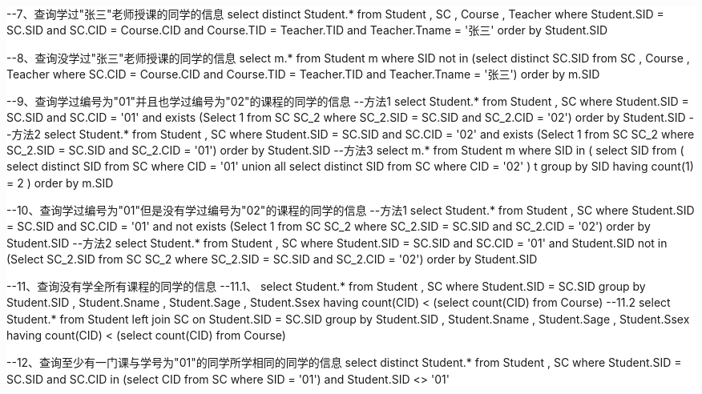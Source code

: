 --7、查询学过"张三"老师授课的同学的信息
select distinct Student.* from Student , SC , Course , Teacher
where Student.SID = SC.SID and SC.CID = Course.CID and Course.TID = Teacher.TID and Teacher.Tname = '张三'
order by Student.SID

--8、查询没学过"张三"老师授课的同学的信息
select m.* from Student m where SID not in (select distinct SC.SID from SC , Course , Teacher where SC.CID = Course.CID and Course.TID = Teacher.TID and Teacher.Tname = '张三') order by m.SID

--9、查询学过编号为"01"并且也学过编号为"02"的课程的同学的信息
--方法1
select Student.* from Student , SC where Student.SID = SC.SID and SC.CID = '01' and exists (Select 1 from SC SC_2 where SC_2.SID = SC.SID and SC_2.CID = '02') order by Student.SID
--方法2
select Student.* from Student , SC where Student.SID = SC.SID and SC.CID = '02' and exists (Select 1 from SC SC_2 where SC_2.SID = SC.SID and SC_2.CID = '01') order by Student.SID
--方法3
select m.* from Student m where SID in
(
  select SID from
  (
    select distinct SID from SC where CID = '01'
    union all
    select distinct SID from SC where CID = '02'
  ) t group by SID having count(1) = 2
)
order by m.SID

--10、查询学过编号为"01"但是没有学过编号为"02"的课程的同学的信息
--方法1
select Student.* from Student , SC where Student.SID = SC.SID and SC.CID = '01' and not exists (Select 1 from SC SC_2 where SC_2.SID = SC.SID and SC_2.CID = '02') order by Student.SID
--方法2
select Student.* from Student , SC where Student.SID = SC.SID and SC.CID = '01' and Student.SID not in (Select SC_2.SID from SC SC_2 where SC_2.SID = SC.SID and SC_2.CID = '02') order by Student.SID

--11、查询没有学全所有课程的同学的信息
--11.1、
select Student.*
from Student , SC
where Student.SID = SC.SID
group by Student.SID , Student.Sname , Student.Sage , Student.Ssex having count(CID) < (select count(CID) from Course)
--11.2
select Student.*
from Student left join SC
on Student.SID = SC.SID
group by Student.SID , Student.Sname , Student.Sage , Student.Ssex having count(CID) < (select count(CID) from Course)

--12、查询至少有一门课与学号为"01"的同学所学相同的同学的信息
select distinct Student.* from Student , SC where Student.SID = SC.SID and SC.CID in (select CID from SC where SID = '01') and Student.SID <> '01'
